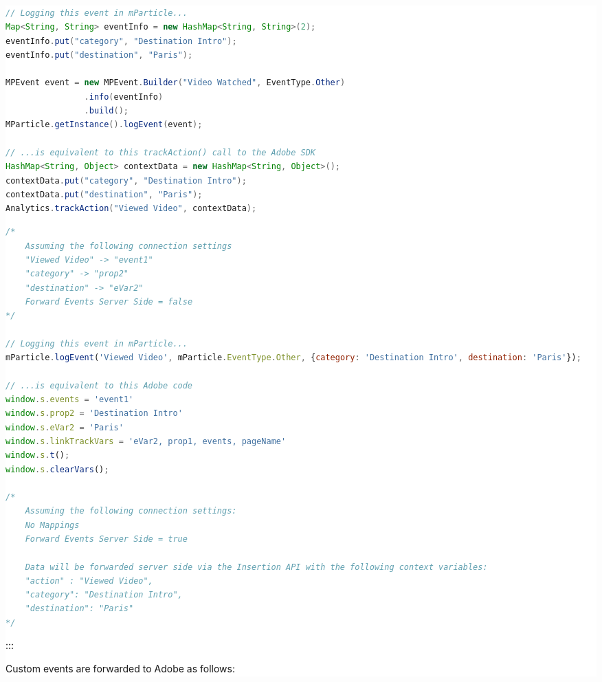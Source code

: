 ~~~java
// Logging this event in mParticle...
Map<String, String> eventInfo = new HashMap<String, String>(2);
eventInfo.put("category", "Destination Intro");
eventInfo.put("destination", "Paris");

MPEvent event = new MPEvent.Builder("Video Watched", EventType.Other)
                .info(eventInfo)
                .build();
MParticle.getInstance().logEvent(event);

// ...is equivalent to this trackAction() call to the Adobe SDK
HashMap<String, Object> contextData = new HashMap<String, Object>();
contextData.put("category", "Destination Intro");
contextData.put("destination", "Paris");
Analytics.trackAction("Viewed Video", contextData);
~~~

~~~javascript
/*
    Assuming the following connection settings
    "Viewed Video" -> "event1"
    "category" -> "prop2"
    "destination" -> "eVar2"
    Forward Events Server Side = false
*/

// Logging this event in mParticle...
mParticle.logEvent('Viewed Video', mParticle.EventType.Other, {category: 'Destination Intro', destination: 'Paris'});

// ...is equivalent to this Adobe code
window.s.events = 'event1'
window.s.prop2 = 'Destination Intro'
window.s.eVar2 = 'Paris'
window.s.linkTrackVars = 'eVar2, prop1, events, pageName'
window.s.t();
window.s.clearVars();

/*
    Assuming the following connection settings:
    No Mappings
    Forward Events Server Side = true

    Data will be forwarded server side via the Insertion API with the following context variables:
    "action" : "Viewed Video",
    "category": "Destination Intro",
    "destination": "Paris"
*/
~~~
:::

Custom events are forwarded to Adobe as follows:
